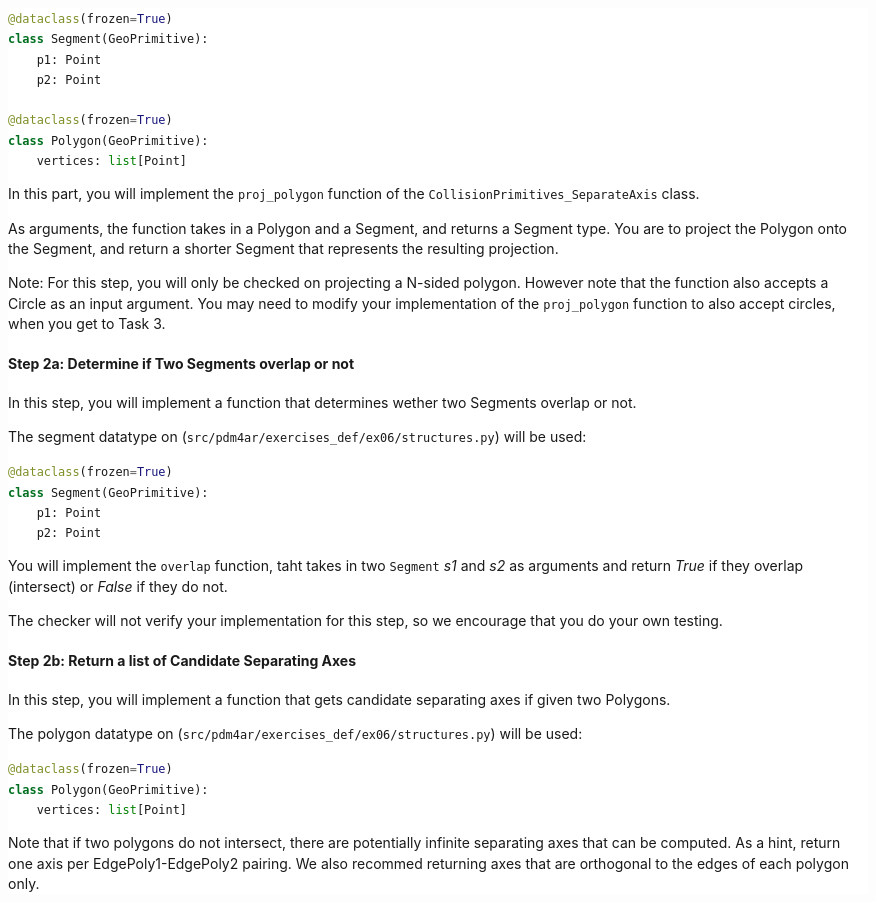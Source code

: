 ```python
@dataclass(frozen=True)
class Segment(GeoPrimitive):
    p1: Point
    p2: Point

@dataclass(frozen=True)
class Polygon(GeoPrimitive):
    vertices: list[Point]

```

In this part, you will implement the   `proj_polygon` function of the `CollisionPrimitives_SeparateAxis` class. 

As arguments, the function takes in a Polygon and a Segment, and returns a Segment type. You are to project the Polygon onto the Segment, and return a shorter Segment that represents the resulting projection. 

Note: For this step, you will only be checked on projecting a N-sided polygon. However note that the function also accepts a Circle as an input argument. You may need to modify your implementation of the `proj_polygon` function to also accept circles, when you get to Task 3. 


#### Step 2a: Determine if Two Segments overlap or not
In this step, you will implement a function that determines wether two Segments overlap or not. 

The segment datatype on (`src/pdm4ar/exercises_def/ex06/structures.py`) will be used:

```python
@dataclass(frozen=True)
class Segment(GeoPrimitive):
    p1: Point
    p2: Point
```

You will implement the `overlap` function, taht takes in two `Segment` *s1* and *s2* as arguments and return *True* if they overlap (intersect) or *False* if they do not. 

The checker will not verify your implementation for this step, so we encourage that you do your own testing. 


#### Step 2b: Return a list of Candidate Separating Axes
In this step, you will implement a function that gets candidate separating axes if given two Polygons. 

The polygon datatype on (`src/pdm4ar/exercises_def/ex06/structures.py`) will be used:

```python
@dataclass(frozen=True)
class Polygon(GeoPrimitive):
    vertices: list[Point]
```
Note that if two polygons do not intersect, there are potentially infinite separating axes that can be computed. As a hint, return one axis per EdgePoly1-EdgePoly2 pairing. We also recommed returning axes that are orthogonal to the edges of each polygon only. 

